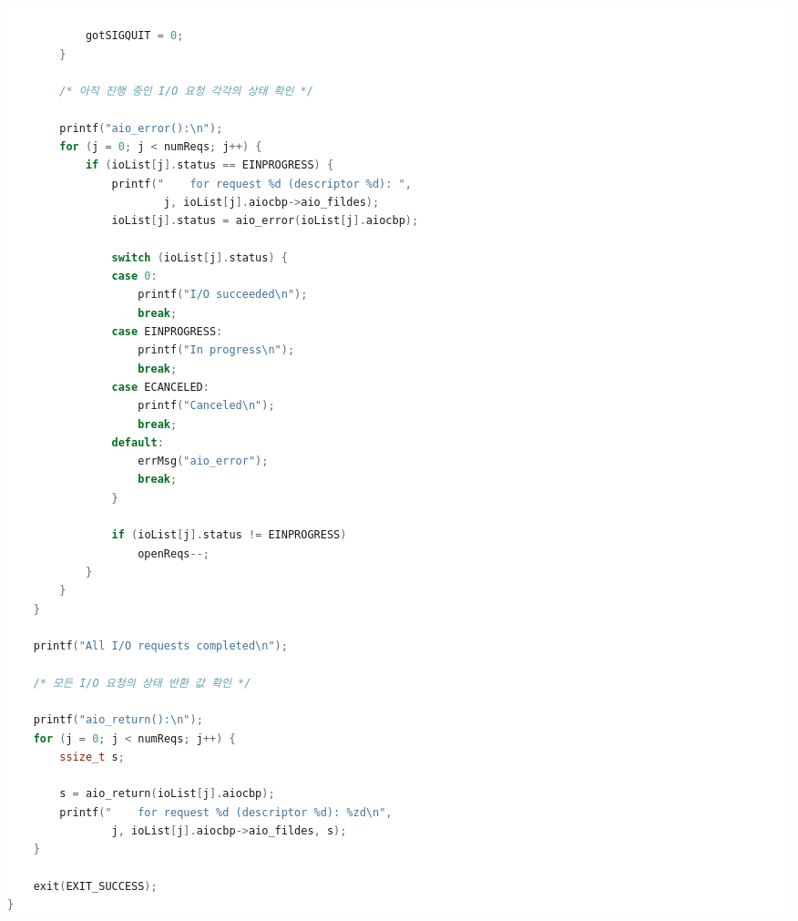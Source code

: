 ```c

            gotSIGQUIT = 0;
        }

        /* 아직 진행 중인 I/O 요청 각각의 상태 확인 */

        printf("aio_error():\n");
        for (j = 0; j < numReqs; j++) {
            if (ioList[j].status == EINPROGRESS) {
                printf("    for request %d (descriptor %d): ",
                        j, ioList[j].aiocbp->aio_fildes);
                ioList[j].status = aio_error(ioList[j].aiocbp);

                switch (ioList[j].status) {
                case 0:
                    printf("I/O succeeded\n");
                    break;
                case EINPROGRESS:
                    printf("In progress\n");
                    break;
                case ECANCELED:
                    printf("Canceled\n");
                    break;
                default:
                    errMsg("aio_error");
                    break;
                }

                if (ioList[j].status != EINPROGRESS)
                    openReqs--;
            }
        }
    }

    printf("All I/O requests completed\n");

    /* 모든 I/O 요청의 상태 반환 값 확인 */

    printf("aio_return():\n");
    for (j = 0; j < numReqs; j++) {
        ssize_t s;

        s = aio_return(ioList[j].aiocbp);
        printf("    for request %d (descriptor %d): %zd\n",
                j, ioList[j].aiocbp->aio_fildes, s);
    }

    exit(EXIT_SUCCESS);
}
```
